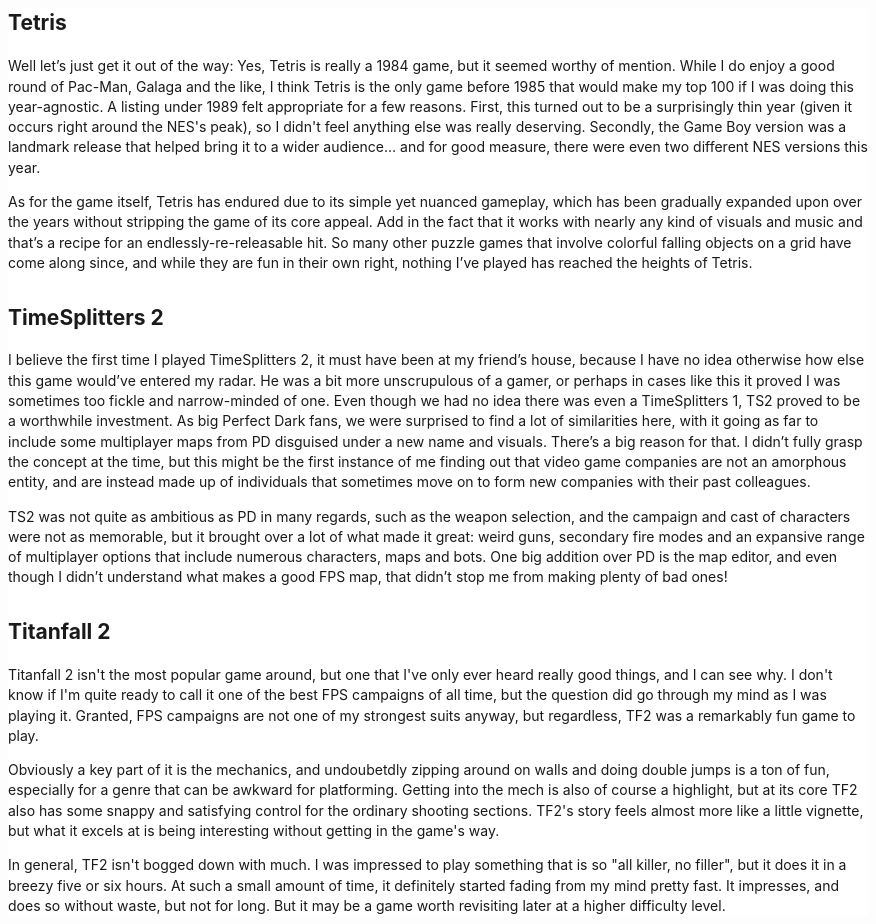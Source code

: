 ## Tetris

Well let’s just get it out of the way: Yes, Tetris is really a 1984 game, but it seemed worthy of mention. While I do enjoy a good round of Pac-Man, Galaga and the like, I think Tetris is the only game before 1985 that would make my top 100 if I was doing this year-agnostic. A listing under 1989 felt appropriate for a few reasons. First, this turned out to be a surprisingly thin year (given it occurs right around the NES's peak), so I didn't feel anything else was really deserving. Secondly, the Game Boy version was a landmark release that helped bring it to a wider audience… and for good measure, there were even two different NES versions this year.

As for the game itself, Tetris has endured due to its simple yet nuanced gameplay, which has been gradually expanded upon over the years without stripping the game of its core appeal. Add in the fact that it works with nearly any kind of visuals and music and that’s a recipe for an endlessly-re-releasable hit. So many other puzzle games that involve colorful falling objects on a grid have come along since, and while they are fun in their own right, nothing I’ve played has reached the heights of Tetris.

## TimeSplitters 2

I believe the first time I played TimeSplitters 2, it must have been at my friend’s house, because I have no idea otherwise how else this game would’ve entered my radar. He was a bit more unscrupulous of a gamer, or perhaps in cases like this it proved I was sometimes too fickle and narrow-minded of one. Even though we had no idea there was even a TimeSplitters 1, TS2 proved to be a worthwhile investment. As big Perfect Dark fans, we were surprised to find a lot of similarities here, with it going as far to include some multiplayer maps from PD disguised under a new name and visuals. There’s a big reason for that. I didn’t fully grasp the concept at the time, but this might be the first instance of me finding out that video game companies are not an amorphous entity, and are instead made up of individuals that sometimes move on to form new companies with their past colleagues.

TS2 was not quite as ambitious as PD in many regards, such as the weapon selection, and the campaign and cast of characters were not as memorable, but it brought over a lot of what made it great: weird guns, secondary fire modes and an expansive range of multiplayer options that include numerous characters, maps and bots. One big addition over PD is the map editor, and even though I didn’t understand what makes a good FPS map, that didn’t stop me from making plenty of bad ones!

## Titanfall 2

Titanfall 2 isn't the most popular game around, but one that I've only ever heard really good things, and I can see why. I don't know if I'm quite ready to call it one of the best FPS campaigns of all time, but the question did go through my mind as I was playing it. Granted, FPS campaigns are not one of my strongest suits anyway, but regardless, TF2 was a remarkably fun game to play. 

Obviously a key part of it is the mechanics, and undoubetdly zipping around on walls and doing double jumps is a ton of fun, especially for a genre that can be awkward for platforming. Getting into the mech is also of course a highlight, but at its core TF2 also has some snappy and satisfying control for the ordinary shooting sections. TF2's story feels almost more like a little vignette, but what it excels at is being interesting without getting in the game's way. 

In general, TF2 isn't bogged down with much. I was impressed to play something that is so "all killer, no filler", but it does it in a breezy five or six hours. At such a small amount of time, it definitely started fading from my mind pretty fast. It impresses, and does so without waste, but not for long. But it may be a game worth revisiting later at a higher difficulty level.
